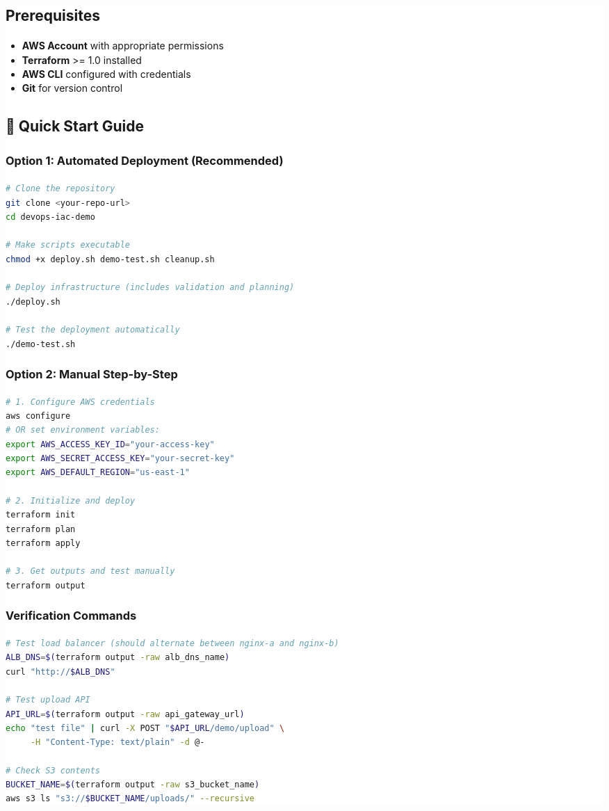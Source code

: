 ## Prerequisites

- **AWS Account** with appropriate permissions
- **Terraform** >= 1.0 installed
- **AWS CLI** configured with credentials
- **Git** for version control

## 🚀 **Quick Start Guide**

### **Option 1: Automated Deployment (Recommended)**
```bash
# Clone the repository
git clone <your-repo-url>
cd devops-iac-demo

# Make scripts executable
chmod +x deploy.sh demo-test.sh cleanup.sh

# Deploy infrastructure (includes validation and planning)
./deploy.sh

# Test the deployment automatically
./demo-test.sh
```

### **Option 2: Manual Step-by-Step**
```bash
# 1. Configure AWS credentials
aws configure
# OR set environment variables:
export AWS_ACCESS_KEY_ID="your-access-key"
export AWS_SECRET_ACCESS_KEY="your-secret-key"
export AWS_DEFAULT_REGION="us-east-1"

# 2. Initialize and deploy
terraform init
terraform plan
terraform apply

# 3. Get outputs and test manually
terraform output
```

### **Verification Commands**
```bash
# Test load balancer (should alternate between nginx-a and nginx-b)
ALB_DNS=$(terraform output -raw alb_dns_name)
curl "http://$ALB_DNS"

# Test upload API
API_URL=$(terraform output -raw api_gateway_url)
echo "test file" | curl -X POST "$API_URL/demo/upload" \
     -H "Content-Type: text/plain" -d @-

# Check S3 contents
BUCKET_NAME=$(terraform output -raw s3_bucket_name)
aws s3 ls "s3://$BUCKET_NAME/uploads/" --recursive
```
